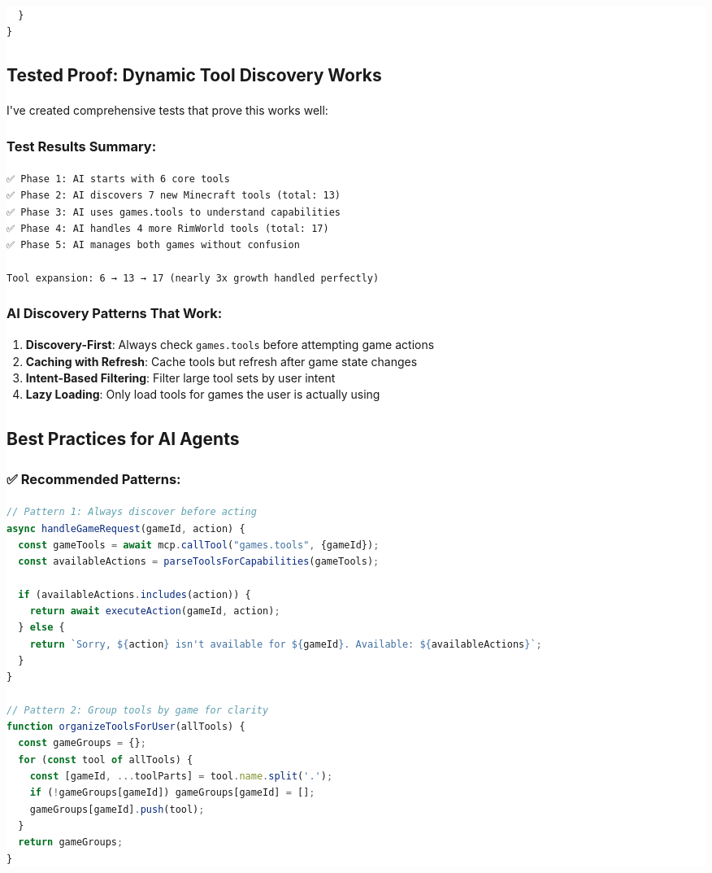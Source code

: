 ```javascript
  }
}
```

## Tested Proof: Dynamic Tool Discovery Works

I've created comprehensive tests that prove this works well:

### Test Results Summary:
```
✅ Phase 1: AI starts with 6 core tools
✅ Phase 2: AI discovers 7 new Minecraft tools (total: 13)  
✅ Phase 3: AI uses games.tools to understand capabilities
✅ Phase 4: AI handles 4 more RimWorld tools (total: 17)
✅ Phase 5: AI manages both games without confusion

Tool expansion: 6 → 13 → 17 (nearly 3x growth handled perfectly)
```

### AI Discovery Patterns That Work:
1. **Discovery-First**: Always check `games.tools` before attempting game actions
2. **Caching with Refresh**: Cache tools but refresh after game state changes
3. **Intent-Based Filtering**: Filter large tool sets by user intent
4. **Lazy Loading**: Only load tools for games the user is actually using

## Best Practices for AI Agents

### ✅ Recommended Patterns:
```javascript
// Pattern 1: Always discover before acting
async handleGameRequest(gameId, action) {
  const gameTools = await mcp.callTool("games.tools", {gameId});
  const availableActions = parseToolsForCapabilities(gameTools);
  
  if (availableActions.includes(action)) {
    return await executeAction(gameId, action);
  } else {
    return `Sorry, ${action} isn't available for ${gameId}. Available: ${availableActions}`;
  }
}

// Pattern 2: Group tools by game for clarity
function organizeToolsForUser(allTools) {
  const gameGroups = {};
  for (const tool of allTools) {
    const [gameId, ...toolParts] = tool.name.split('.');
    if (!gameGroups[gameId]) gameGroups[gameId] = [];
    gameGroups[gameId].push(tool);
  }
  return gameGroups;
}
```
